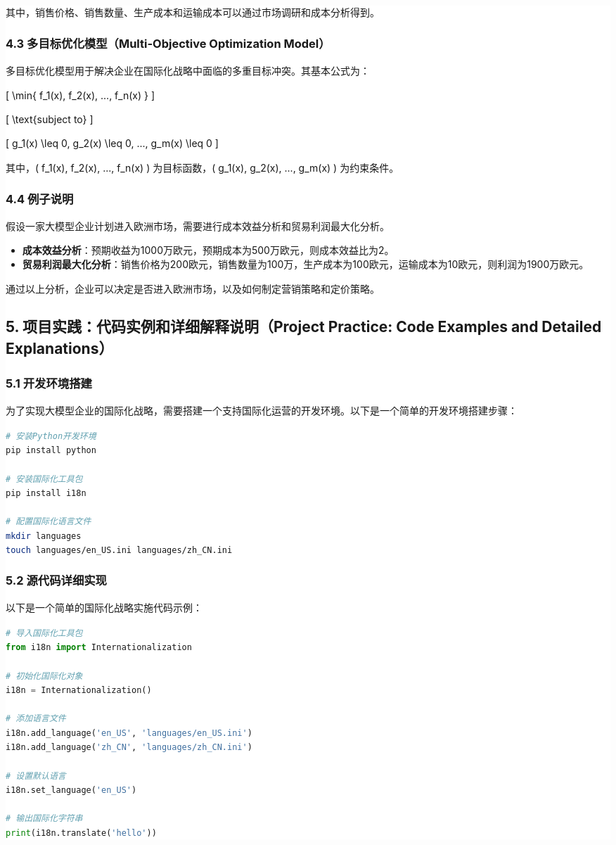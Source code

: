 其中，销售价格、销售数量、生产成本和运输成本可以通过市场调研和成本分析得到。

### 4.3 多目标优化模型（Multi-Objective Optimization Model）

多目标优化模型用于解决企业在国际化战略中面临的多重目标冲突。其基本公式为：

\[ \min\{ f_1(x), f_2(x), ..., f_n(x) \} \]

\[ \text{subject to} \]

\[ g_1(x) \leq 0, g_2(x) \leq 0, ..., g_m(x) \leq 0 \]

其中，\( f_1(x), f_2(x), ..., f_n(x) \) 为目标函数，\( g_1(x), g_2(x), ..., g_m(x) \) 为约束条件。

### 4.4 例子说明

假设一家大模型企业计划进入欧洲市场，需要进行成本效益分析和贸易利润最大化分析。

- **成本效益分析**：预期收益为1000万欧元，预期成本为500万欧元，则成本效益比为2。
- **贸易利润最大化分析**：销售价格为200欧元，销售数量为100万，生产成本为100欧元，运输成本为10欧元，则利润为1900万欧元。

通过以上分析，企业可以决定是否进入欧洲市场，以及如何制定营销策略和定价策略。

## 5. 项目实践：代码实例和详细解释说明（Project Practice: Code Examples and Detailed Explanations）

### 5.1 开发环境搭建

为了实现大模型企业的国际化战略，需要搭建一个支持国际化运营的开发环境。以下是一个简单的开发环境搭建步骤：

```bash
# 安装Python开发环境
pip install python

# 安装国际化工具包
pip install i18n

# 配置国际化语言文件
mkdir languages
touch languages/en_US.ini languages/zh_CN.ini
```

### 5.2 源代码详细实现

以下是一个简单的国际化战略实施代码示例：

```python
# 导入国际化工具包
from i18n import Internationalization

# 初始化国际化对象
i18n = Internationalization()

# 添加语言文件
i18n.add_language('en_US', 'languages/en_US.ini')
i18n.add_language('zh_CN', 'languages/zh_CN.ini')

# 设置默认语言
i18n.set_language('en_US')

# 输出国际化字符串
print(i18n.translate('hello'))
```
